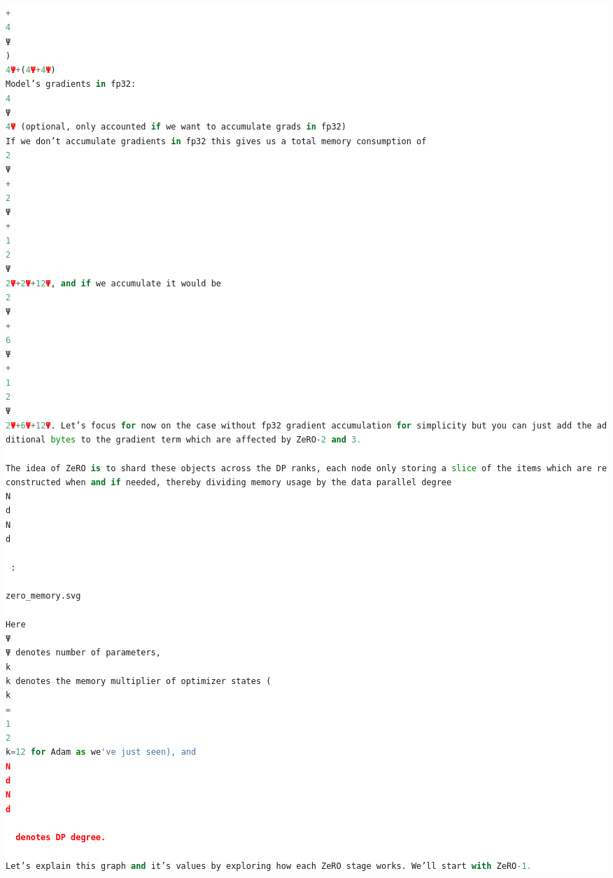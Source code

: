 ```python
+
4
Ψ
)
4Ψ+(4Ψ+4Ψ)
Model’s gradients in fp32: 
4
Ψ
4Ψ (optional, only accounted if we want to accumulate grads in fp32)
If we don’t accumulate gradients in fp32 this gives us a total memory consumption of 
2
Ψ
+
2
Ψ
+
1
2
Ψ
2Ψ+2Ψ+12Ψ, and if we accumulate it would be 
2
Ψ
+
6
Ψ
+
1
2
Ψ
2Ψ+6Ψ+12Ψ. Let’s focus for now on the case without fp32 gradient accumulation for simplicity but you can just add the additional bytes to the gradient term which are affected by ZeRO-2 and 3.

The idea of ZeRO is to shard these objects across the DP ranks, each node only storing a slice of the items which are reconstructed when and if needed, thereby dividing memory usage by the data parallel degree 
N
d
N 
d
​
 :

zero_memory.svg

Here 
Ψ
Ψ denotes number of parameters, 
k
k denotes the memory multiplier of optimizer states (
k
=
1
2
k=12 for Adam as we've just seen), and 
N
d
N 
d
​
  denotes DP degree.

Let’s explain this graph and it’s values by exploring how each ZeRO stage works. We’ll start with ZeRO-1.
```